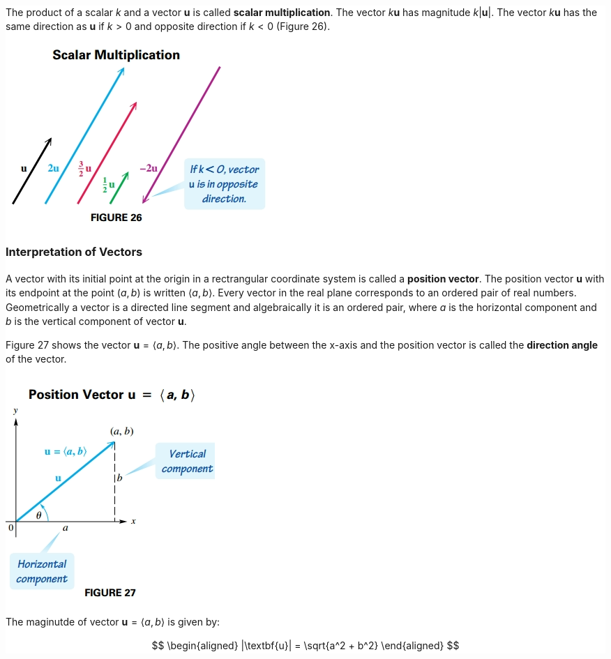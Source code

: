 The product of a scalar $k$ and a vector $\textbf{u}$ is called **scalar multiplication**. The vector $k\textbf{u}$ has magnitude $k|\textbf{u}|$. The vector $k\textbf{u}$ has the same direction as $\textbf{u}$ if $k > 0$ and opposite direction if $k < 0$ (Figure 26).

![Scalar Multiplication](./assets/scalar_multiplication.png)

### Interpretation of Vectors

A vector with its initial point at the origin in a rectrangular coordinate system is called a **position vector**. The position vector $\textbf{u}$ with its endpoint at the point $(a, b)$ is written $\langle a, b \rangle$. Every vector in the real plane corresponds to an ordered pair of real numbers. Geometrically a vector is a directed line segment and algebraically it is an ordered pair, where $a$ is the horizontal component and $b$ is the vertical component of vector $\textbf{u}$.

Figure 27 shows the vector $\textbf{u} = \langle a, b \rangle$. The positive angle between the x-axis and the position vector is called the **direction angle** of the vector.

![Position Vector](./assets/position_vector.png)

The maginutde of vector $\textbf{u} = \langle a, b \rangle$ is given by:

$$
\begin{aligned}
|\textbf{u}| = \sqrt{a^2 + b^2}
\end{aligned}
$$
